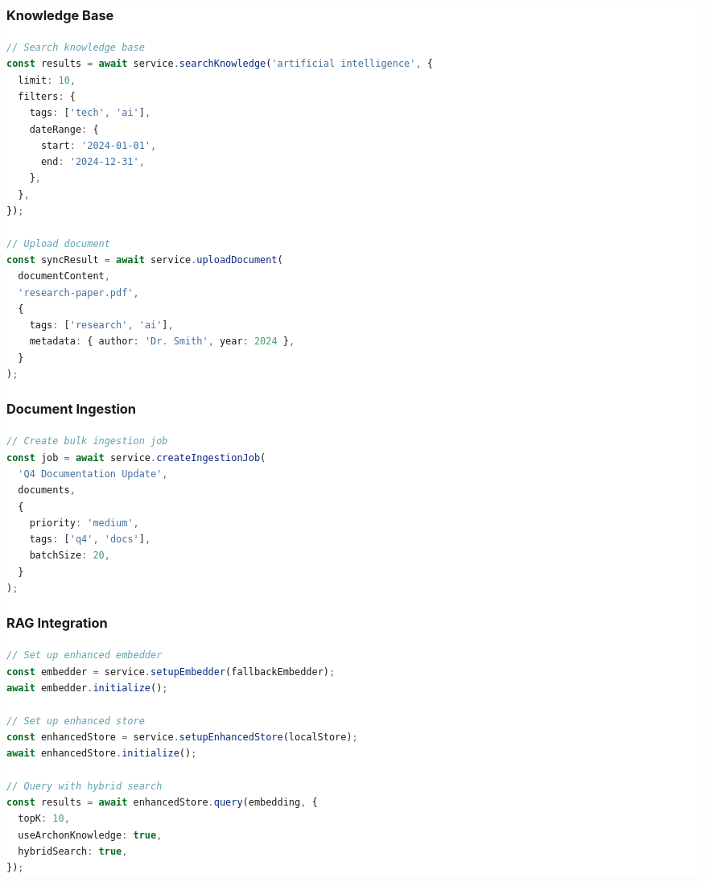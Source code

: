 ### Knowledge Base

```typescript
// Search knowledge base
const results = await service.searchKnowledge('artificial intelligence', {
  limit: 10,
  filters: {
    tags: ['tech', 'ai'],
    dateRange: {
      start: '2024-01-01',
      end: '2024-12-31',
    },
  },
});

// Upload document
const syncResult = await service.uploadDocument(
  documentContent,
  'research-paper.pdf',
  {
    tags: ['research', 'ai'],
    metadata: { author: 'Dr. Smith', year: 2024 },
  }
);
```

### Document Ingestion

```typescript
// Create bulk ingestion job
const job = await service.createIngestionJob(
  'Q4 Documentation Update',
  documents,
  {
    priority: 'medium',
    tags: ['q4', 'docs'],
    batchSize: 20,
  }
);
```

### RAG Integration

```typescript
// Set up enhanced embedder
const embedder = service.setupEmbedder(fallbackEmbedder);
await embedder.initialize();

// Set up enhanced store
const enhancedStore = service.setupEnhancedStore(localStore);
await enhancedStore.initialize();

// Query with hybrid search
const results = await enhancedStore.query(embedding, {
  topK: 10,
  useArchonKnowledge: true,
  hybridSearch: true,
});
```
